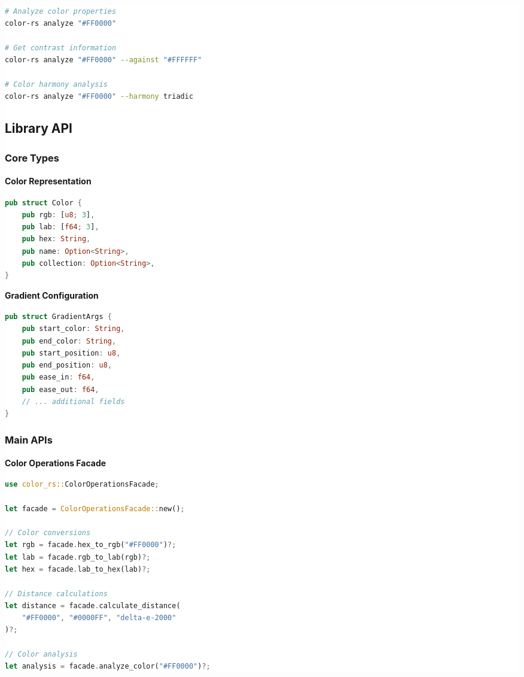 ```bash
# Analyze color properties
color-rs analyze "#FF0000"

# Get contrast information
color-rs analyze "#FF0000" --against "#FFFFFF"

# Color harmony analysis
color-rs analyze "#FF0000" --harmony triadic
```

## Library API

### Core Types

**Color Representation**
```rust
pub struct Color {
    pub rgb: [u8; 3],
    pub lab: [f64; 3],
    pub hex: String,
    pub name: Option<String>,
    pub collection: Option<String>,
}
```

**Gradient Configuration**
```rust
pub struct GradientArgs {
    pub start_color: String,
    pub end_color: String,
    pub start_position: u8,
    pub end_position: u8,
    pub ease_in: f64,
    pub ease_out: f64,
    // ... additional fields
}
```

### Main APIs

**Color Operations Facade**
```rust
use color_rs::ColorOperationsFacade;

let facade = ColorOperationsFacade::new();

// Color conversions
let rgb = facade.hex_to_rgb("#FF0000")?;
let lab = facade.rgb_to_lab(rgb)?;
let hex = facade.lab_to_hex(lab)?;

// Distance calculations
let distance = facade.calculate_distance(
    "#FF0000", "#0000FF", "delta-e-2000"
)?;

// Color analysis
let analysis = facade.analyze_color("#FF0000")?;
```
